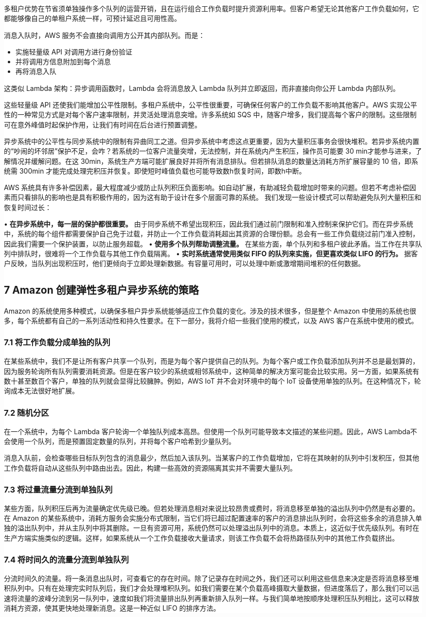 多租户优势在节省须单独操作多个队列的运营开销，且在运行组合工作负载时提升资源利用率。但客户希望无论其他客户工作负载如何，它都能够像自己的单租户系统一样，可预计延迟且可用性高。

消息入队时，AWS 服务不会直接向调用方公开其内部队列。而是：

- 实施轻量级 API 对调用方进行身份验证
- 并将调用方信息附加到每个消息
- 再将消息入队

这类似 Lambda 架构：异步调用函数时，Lambda 会将消息放入 Lambda 队列并立即返回，而非直接向你公开 Lambda 内部队列。

这些轻量级 API 还使我们能增加公平性限制。多租户系统中，公平性很重要，可确保任何客户的工作负载不影响其他客户。AWS 实现公平性的一种常见方式是对每个客户速率限制，并灵活处理消息突增。许多系统如 SQS 中，随客户增多，我们提高每个客户的限制。这些限制可在意外峰值时起保护作用，让我们有时间在后台进行预置调整。

异步系统中的公平性与同步系统中的限制有异曲同工之道。但异步系统中考虑这点更重要，因为大量积压事务会很快堆积。若异步系统内置的“吵闹的坏邻居”保护不足，会咋？若系统的一位客户流量突增，无法控制，并在系统内产生积压，操作员可能要 30 min才能参与进来，了解情况并缓解问题。在这 30min，系统生产方端可能扩展良好并将所有消息排队。但若排队消息的数量达消耗方所扩展容量的 10 倍，即系统需 300min 才能完成处理完积压并恢复。即使短时峰值负载也可能导致数h恢复时间，即数h中断。

AWS 系统具有许多补偿因素，最大程度减少或防止队列积压负面影响。如自动扩展，有助减轻负载增加时带来的问题。但若不考虑补偿因素而只看排队的影响也是具有积极作用的，因为这有助于设计在多个层面可靠的系统。 我们发现一些设计模式可以帮助避免队列大量积压和恢复时间过长：

• **在异步系统中，每一层的保护都很重要。** 由于同步系统不希望出现积压，因此我们通过前门限制和准入控制来保护它们。而在异步系统中，系统的每个组件都需要保护自己免于过载，并防止一个工作负载消耗超出其资源的合理份额。总会有一些工作负载绕过前门准入控制，因此我们需要一个保护装置，以防止服务超载。
• **使用多个队列帮助调整流量。** 在某些方面，单个队列和多租户彼此矛盾。当工作在共享队列中排队时，很难将一个工作负载与其他工作负载隔离。
• **实时系统通常使用类似 FIFO 的队列来实施，但更喜欢类似 LIFO 的行为。** 据客户反映，当队列出现积压时，他们更倾向于立即处理新数据。有容量可用时，可以处理中断或激增期间堆积的任何数据。

## 7 Amazon 创建弹性多租户异步系统的策略

Amazon 的系统使用多种模式，以确保多租户异步系统能够适应工作负载的变化。涉及的技术很多，但是整个 Amazon 中使用的系统也很多，每个系统都有自己的一系列活动性和持久性要求。在下一部分，我将介绍一些我们使用的模式，以及 AWS 客户在系统中使用的模式。

### 7.1 将工作负载分成单独的队列

在某些系统中，我们不是让所有客户共享一个队列，而是为每个客户提供自己的队列。为每个客户或工作负载添加队列并不总是最划算的，因为服务轮询所有队列需要消耗资源。但是在客户较少的系统或相邻系统中，这种简单的解决方案可能会比较实用。另一方面，如果系统有数十甚至数百个客户，单独的队列就会显得比较臃肿。例如，AWS IoT 并不会对环境中的每个 IoT 设备使用单独的队列。在这种情况下，轮询成本无法很好地扩展。

### 7.2 随机分区

在一个系统中，为每个 Lambda 客户轮询一个单独队列成本高昂。但使用一个队列可能导致本文描述的某些问题。因此，AWS Lambda不会使用一个队列，而是预置固定数量的队列，并将每个客户哈希到少量队列。

消息入队前，会检查哪些目标队列包含的消息最少，然后加入该队列。当某客户的工作负载增加，它将在其映射的队列中引发积压，但其他工作负载将自动从这些队列中路由出去。因此，构建一些高效的资源隔离其实并不需要大量队列。

### 7.3 将过量流量分流到单独队列

某些方面，队列积压后再为流量确定优先级已晚。但若处理消息相对来说比较昂贵或费时，将消息移至单独的溢出队列中仍然是有必要的。在 Amazon 的某些系统中，消耗方服务会实施分布式限制，当它们将已超过配置速率的客户的消息排出队列时，会将这些多余的消息排入单独的溢出队列中，并从主队列中将其删除。一旦有资源可用，系统仍然可以处理溢出队列中的消息。本质上，这近似于优先级队列。有时在生产方端实施类似的逻辑。这样，如果系统从一个工作负载接收大量请求，则该工作负载不会将热路径队列中的其他工作负载挤出。

### 7.4 将时间久的流量分流到单独队列

分流时间久的流量。将一条消息出队时，可查看它的存在时间。除了记录存在时间之外，我们还可以利用这些信息来决定是否将消息移至堆积队列中。只有在处理完实时队列后，我们才会处理堆积队列。如我们需要在某个负载高峰摄取大量数据，但进度落后了，那么我们可以迅速将流量的波峰分流到另一队列中，速度如我们将流量排出队列再重新排入队列一样。与我们简单地按顺序处理积压队列相比，这可以释放消耗方资源，使其更快地处理新消息。这是一种近似 LIFO 的排序方法。
